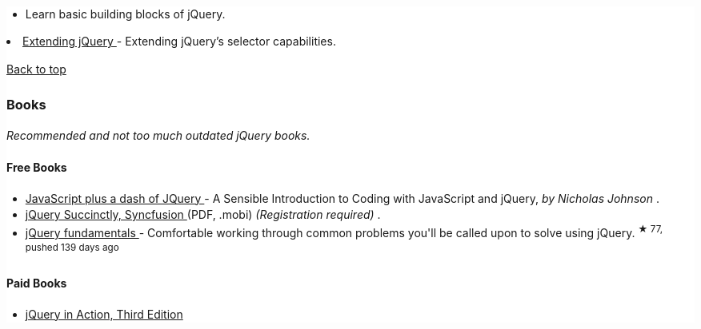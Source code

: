   - Learn basic building blocks of jQuery.
 </li>
 <li>
  <a href="http://james.padolsey.com/javascript/extending-jquerys-selector-capabilities/">
   Extending jQuery
  </a>
  - Extending jQuery’s selector capabilities.
 </li>
</ul>
<p>
 <a href="#awesome-jquery">
  Back to top
 </a>
</p>
<h3>
 Books
</h3>
<p>
 <em>
  Recommended and not too much outdated jQuery books.
 </em>
</p>
<h4>
 Free Books
</h4>
<ul>
 <li>
  <a href="http://nicholasjohnson.com/javascript-book/">
   JavaScript plus a dash of JQuery
  </a>
  - A Sensible Introduction to Coding with JavaScript and jQuery,
  <em>
   by Nicholas Johnson
  </em>
  .
 </li>
 <li>
  <a href="https://www.syncfusion.com/resources/techportal/ebooks/jquery">
   jQuery Succinctly, Syncfusion
  </a>
  (PDF, .mobi)
  <em>
   (Registration required)
  </em>
  .
 </li>
 <li>
  <a href="https://github.com/bocoup/jqfundamentals.com">
   jQuery fundamentals
  </a>
  - Comfortable working through common problems you'll be called upon to solve using jQuery.
  <sup>
   &#9733 77, pushed 139 days ago
  </sup>
 </li>
</ul>
<h4>
 Paid Books
</h4>
<ul>
 <li>
  <a href="https://www.manning.com/books/jquery-in-action-third-edition">
   jQuery in Action, Third Edition
  </a>